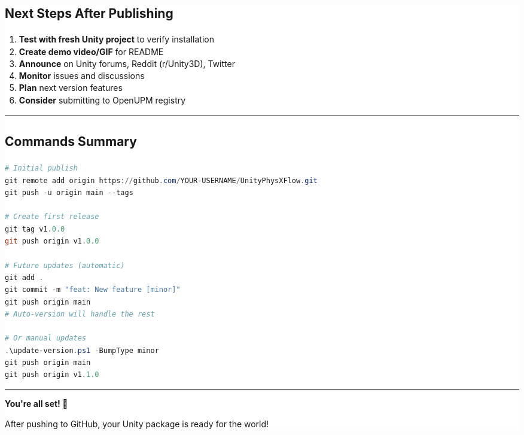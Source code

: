 
## Next Steps After Publishing

1. **Test with fresh Unity project** to verify installation
2. **Create demo video/GIF** for README
3. **Announce** on Unity forums, Reddit (r/Unity3D), Twitter
4. **Monitor** issues and discussions
5. **Plan** next version features
6. **Consider** submitting to OpenUPM registry

---

## Commands Summary

```powershell
# Initial publish
git remote add origin https://github.com/YOUR-USERNAME/UnityPhysXFlow.git
git push -u origin main --tags

# Create first release
git tag v1.0.0
git push origin v1.0.0

# Future updates (automatic)
git add .
git commit -m "feat: New feature [minor]"
git push origin main
# Auto-version will handle the rest

# Or manual updates
.\update-version.ps1 -BumpType minor
git push origin main
git push origin v1.1.0
```

---

**You're all set! 🚀**

After pushing to GitHub, your Unity package is ready for the world!
